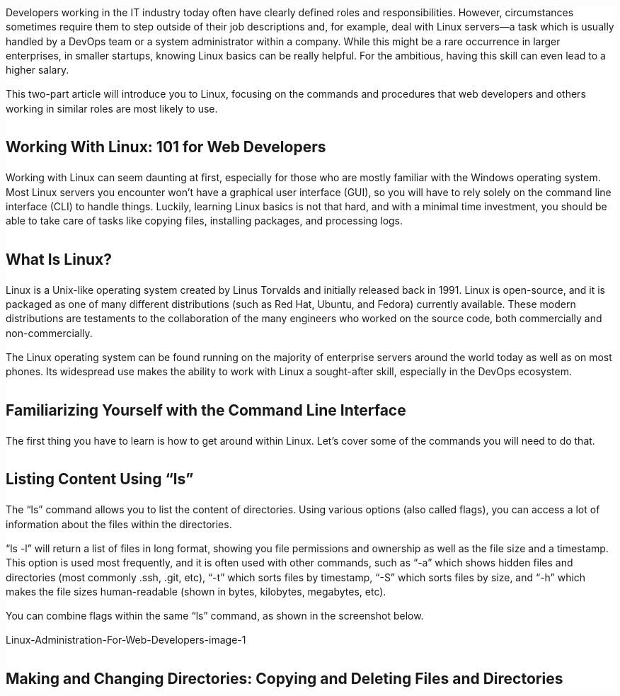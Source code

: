 Developers working in the IT industry today often have clearly defined roles and responsibilities. However, circumstances sometimes require them to step outside of their job descriptions and, for example, deal with Linux servers—a task which is usually handled by a DevOps team or a system administrator within a company. While this might be a rare occurrence in larger enterprises, in smaller startups, knowing Linux basics can be really helpful. For the ambitious, having this skill can even lead to a higher salary.

This two-part article will introduce you to Linux, focusing on the commands and procedures that web developers and others working in similar roles are most likely to use.

## Working With Linux: 101 for Web Developers

Working with Linux can seem daunting at first, especially for those who are mostly familiar with the Windows operating system. Most Linux servers you encounter won’t have a graphical user interface (GUI), so you will have to rely solely on the command line interface (CLI) to handle things. Luckily, learning Linux basics is not that hard, and with a minimal time investment, you should be able to take care of tasks like copying files, installing packages, and processing logs.

## What Is Linux?

Linux is a Unix-like operating system created by Linus Torvalds and initially released back in 1991. Linux is open-source, and it is packaged as one of many different distributions (such as Red Hat, Ubuntu, and Fedora) currently available. These modern distributions are testaments to the collaboration of the many engineers who worked on the source code, both commercially and non-commercially.

The Linux operating system can be found running on the majority of enterprise servers around the world today as well as on most phones. Its widespread use makes the ability to work with Linux a sought-after skill, especially in the DevOps ecosystem.

## Familiarizing Yourself with the Command Line Interface

The first thing you have to learn is how to get around within Linux. Let’s cover some of the commands you will need to do that.

## Listing Content Using “ls”

The “ls” command allows you to list the content of directories. Using various options (also called flags), you can access a lot of information about the files within the directories.

“ls -l” will return a list of files in long format, showing you file permissions and ownership as well as the file size and a timestamp. This option is used most frequently, and it is often used with other commands, such as “-a” which shows hidden files and directories (most commonly .ssh, .git, etc), “-t” which sorts files by timestamp, “-S” which sorts files by size, and “-h” which makes the file sizes human-readable (shown in bytes, kilobytes, megabytes, etc).

You can combine flags within the same “ls” command, as shown in the screenshot below.

Linux-Administration-For-Web-Developers-image-1

## Making and Changing Directories: Copying and Deleting Files and Directories
